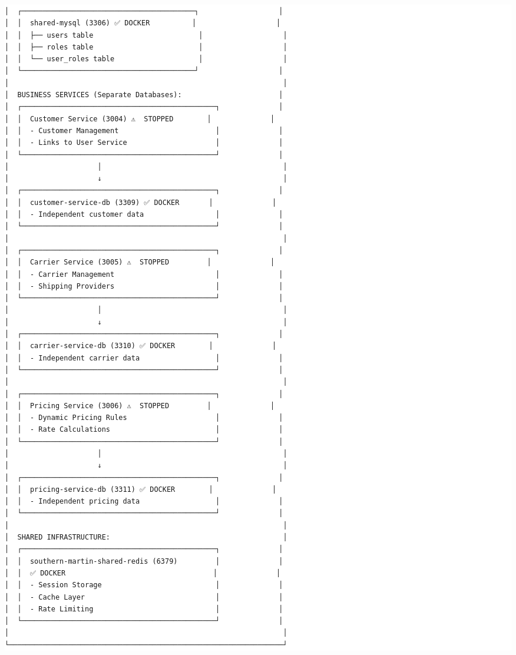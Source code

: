 ```
│  ┌─────────────────────────────────────────┐                   │
│  │  shared-mysql (3306) ✅ DOCKER          │                   │
│  │  ├── users table                         │                   │
│  │  ├── roles table                         │                   │
│  │  └── user_roles table                    │                   │
│  └─────────────────────────────────────────┘                   │
│                                                                 │
│  BUSINESS SERVICES (Separate Databases):                       │
│  ┌──────────────────────────────────────────────┐              │
│  │  Customer Service (3004) ⚠️  STOPPED        │              │
│  │  - Customer Management                       │              │
│  │  - Links to User Service                     │              │
│  └──────────────────────────────────────────────┘              │
│                     │                                           │
│                     ↓                                           │
│  ┌──────────────────────────────────────────────┐              │
│  │  customer-service-db (3309) ✅ DOCKER       │              │
│  │  - Independent customer data                 │              │
│  └──────────────────────────────────────────────┘              │
│                                                                 │
│  ┌──────────────────────────────────────────────┐              │
│  │  Carrier Service (3005) ⚠️  STOPPED         │              │
│  │  - Carrier Management                        │              │
│  │  - Shipping Providers                        │              │
│  └──────────────────────────────────────────────┘              │
│                     │                                           │
│                     ↓                                           │
│  ┌──────────────────────────────────────────────┐              │
│  │  carrier-service-db (3310) ✅ DOCKER        │              │
│  │  - Independent carrier data                  │              │
│  └──────────────────────────────────────────────┘              │
│                                                                 │
│  ┌──────────────────────────────────────────────┐              │
│  │  Pricing Service (3006) ⚠️  STOPPED         │              │
│  │  - Dynamic Pricing Rules                     │              │
│  │  - Rate Calculations                         │              │
│  └──────────────────────────────────────────────┘              │
│                     │                                           │
│                     ↓                                           │
│  ┌──────────────────────────────────────────────┐              │
│  │  pricing-service-db (3311) ✅ DOCKER        │              │
│  │  - Independent pricing data                  │              │
│  └──────────────────────────────────────────────┘              │
│                                                                 │
│  SHARED INFRASTRUCTURE:                                         │
│  ┌──────────────────────────────────────────────┐              │
│  │  southern-martin-shared-redis (6379)         │              │
│  │  ✅ DOCKER                                   │              │
│  │  - Session Storage                           │              │
│  │  - Cache Layer                               │              │
│  │  - Rate Limiting                             │              │
│  └──────────────────────────────────────────────┘              │
│                                                                 │
└─────────────────────────────────────────────────────────────────┘
```
